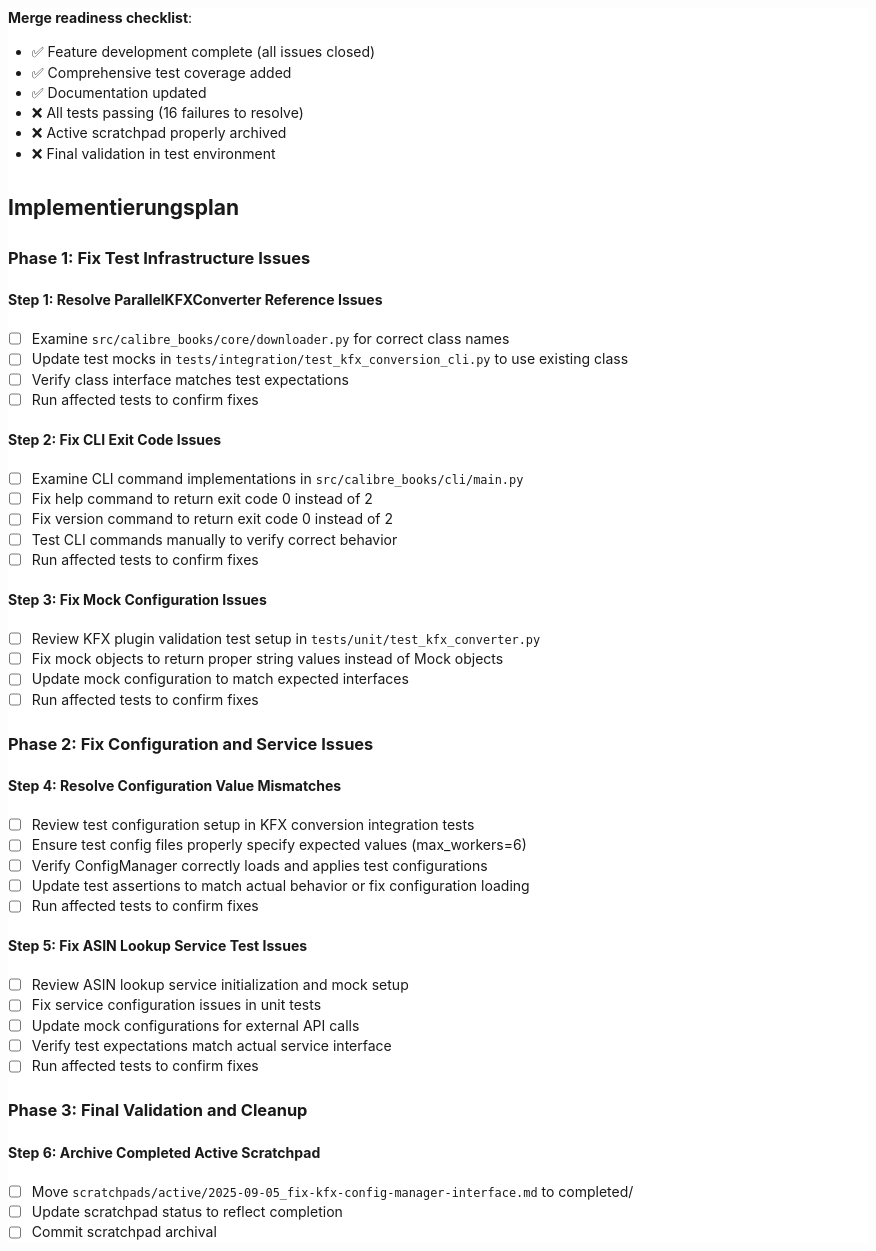 **Merge readiness checklist**:
- ✅ Feature development complete (all issues closed)
- ✅ Comprehensive test coverage added
- ✅ Documentation updated
- ❌ All tests passing (16 failures to resolve)
- ❌ Active scratchpad properly archived
- ❌ Final validation in test environment

## Implementierungsplan

### Phase 1: Fix Test Infrastructure Issues

#### Step 1: Resolve ParallelKFXConverter Reference Issues
- [ ] Examine `src/calibre_books/core/downloader.py` for correct class names
- [ ] Update test mocks in `tests/integration/test_kfx_conversion_cli.py` to use existing class
- [ ] Verify class interface matches test expectations
- [ ] Run affected tests to confirm fixes

#### Step 2: Fix CLI Exit Code Issues
- [ ] Examine CLI command implementations in `src/calibre_books/cli/main.py`
- [ ] Fix help command to return exit code 0 instead of 2
- [ ] Fix version command to return exit code 0 instead of 2
- [ ] Test CLI commands manually to verify correct behavior
- [ ] Run affected tests to confirm fixes

#### Step 3: Fix Mock Configuration Issues
- [ ] Review KFX plugin validation test setup in `tests/unit/test_kfx_converter.py`
- [ ] Fix mock objects to return proper string values instead of Mock objects
- [ ] Update mock configuration to match expected interfaces
- [ ] Run affected tests to confirm fixes

### Phase 2: Fix Configuration and Service Issues

#### Step 4: Resolve Configuration Value Mismatches
- [ ] Review test configuration setup in KFX conversion integration tests
- [ ] Ensure test config files properly specify expected values (max_workers=6)
- [ ] Verify ConfigManager correctly loads and applies test configurations
- [ ] Update test assertions to match actual behavior or fix configuration loading
- [ ] Run affected tests to confirm fixes

#### Step 5: Fix ASIN Lookup Service Test Issues
- [ ] Review ASIN lookup service initialization and mock setup
- [ ] Fix service configuration issues in unit tests
- [ ] Update mock configurations for external API calls
- [ ] Verify test expectations match actual service interface
- [ ] Run affected tests to confirm fixes

### Phase 3: Final Validation and Cleanup

#### Step 6: Archive Completed Active Scratchpad
- [ ] Move `scratchpads/active/2025-09-05_fix-kfx-config-manager-interface.md` to completed/
- [ ] Update scratchpad status to reflect completion
- [ ] Commit scratchpad archival

